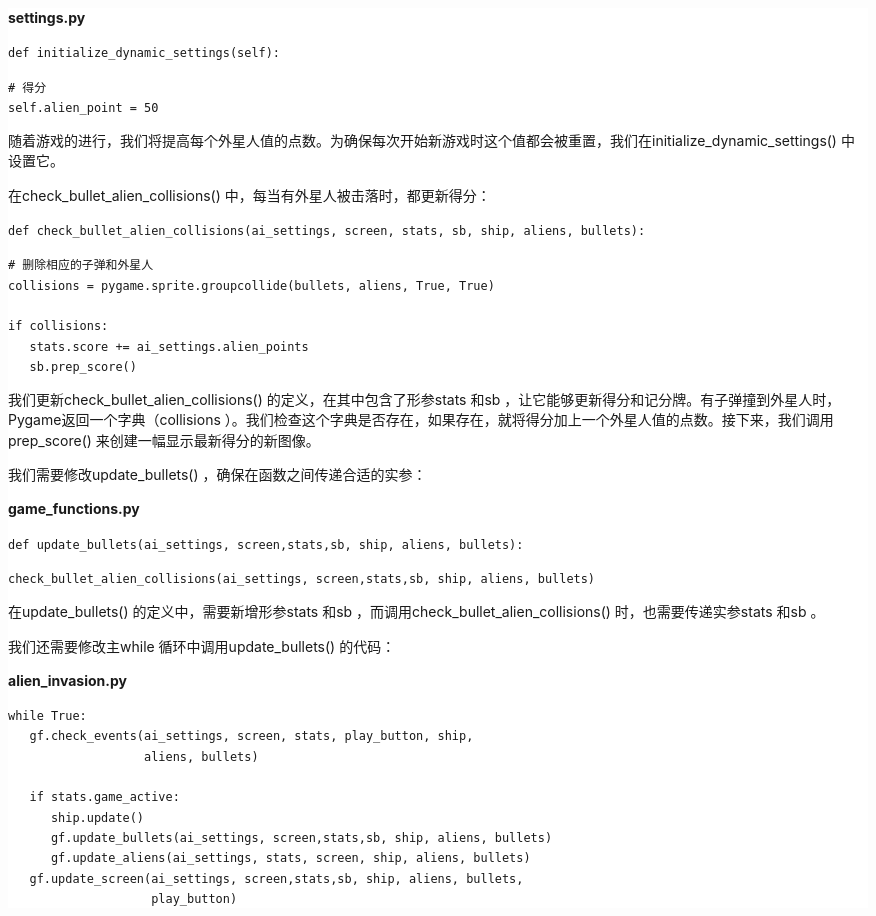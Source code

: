 **settings.py**

```
def initialize_dynamic_settings(self):
```

```
# 得分
self.alien_point = 50
```

随着游戏的进行，我们将提高每个外星人值的点数。为确保每次开始新游戏时这个值都会被重置，我们在initialize_dynamic_settings() 中设置它。

在check_bullet_alien_collisions() 中，每当有外星人被击落时，都更新得分：

```
def check_bullet_alien_collisions(ai_settings, screen, stats, sb, ship, aliens, bullets):
```

```
# 删除相应的子弹和外星人
collisions = pygame.sprite.groupcollide(bullets, aliens, True, True)

if collisions:
   stats.score += ai_settings.alien_points
   sb.prep_score()
```

我们更新check_bullet_alien_collisions() 的定义，在其中包含了形参stats 和sb ，让它能够更新得分和记分牌。有子弹撞到外星人时，Pygame返回一个字典（collisions ）。我们检查这个字典是否存在，如果存在，就将得分加上一个外星人值的点数。接下来，我们调用prep_score() 来创建一幅显示最新得分的新图像。

我们需要修改update_bullets() ，确保在函数之间传递合适的实参：

**game_functions.py**

```
def update_bullets(ai_settings, screen,stats,sb, ship, aliens, bullets):
```

```
check_bullet_alien_collisions(ai_settings, screen,stats,sb, ship, aliens, bullets)
```

在update_bullets() 的定义中，需要新增形参stats 和sb ，而调用check_bullet_alien_collisions() 时，也需要传递实参stats 和sb 。

我们还需要修改主while 循环中调用update_bullets() 的代码：

**alien_invasion.py**

```
while True:
   gf.check_events(ai_settings, screen, stats, play_button, ship,
                   aliens, bullets)

   if stats.game_active:
      ship.update()
      gf.update_bullets(ai_settings, screen,stats,sb, ship, aliens, bullets)
      gf.update_aliens(ai_settings, stats, screen, ship, aliens, bullets)
   gf.update_screen(ai_settings, screen,stats,sb, ship, aliens, bullets,
                    play_button)
```
